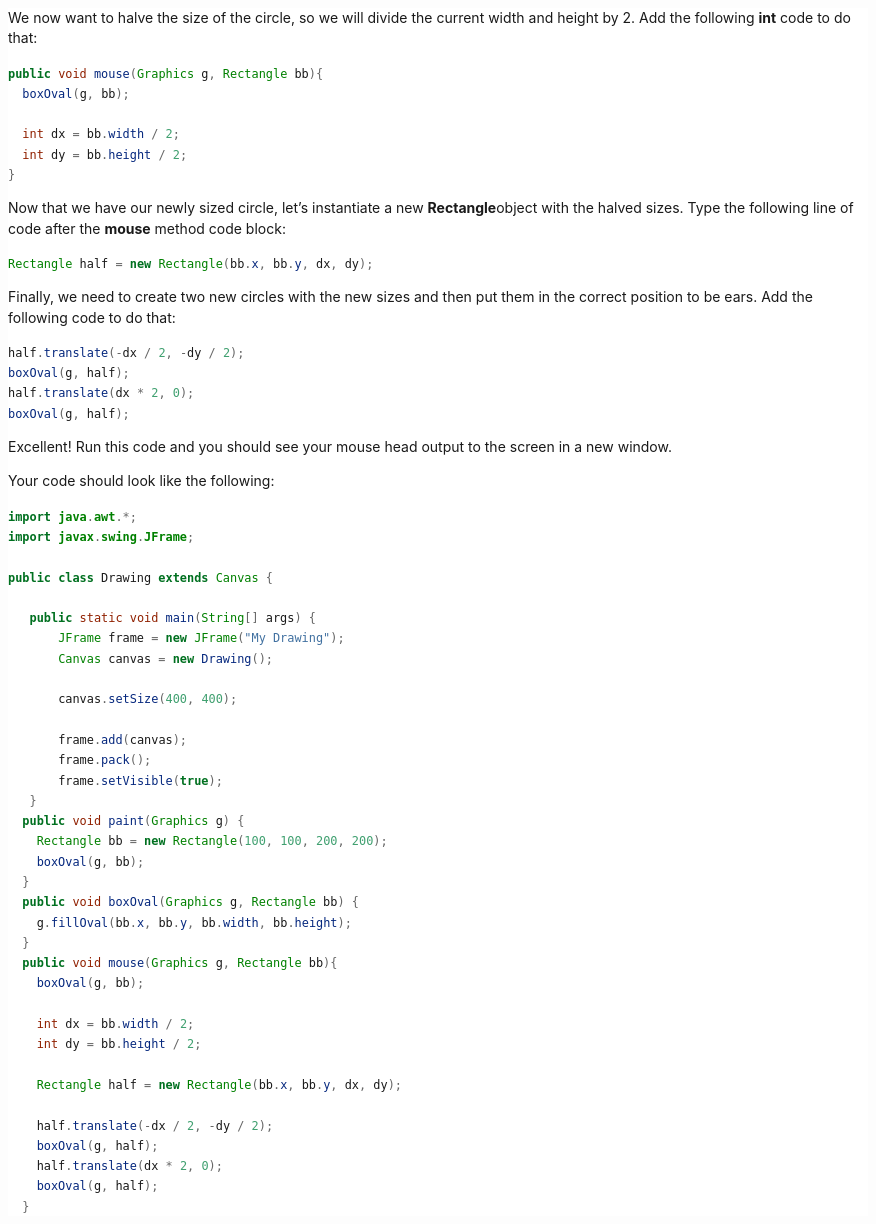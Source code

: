 We now want to halve the size of the circle, so we will divide the current width and height by 2. Add the following **int** code to do that:

```java
public void mouse(Graphics g, Rectangle bb){
  boxOval(g, bb);

  int dx = bb.width / 2;
  int dy = bb.height / 2;
}
```

Now that we have our newly sized circle, let’s instantiate a new **Rectangle**object with the halved sizes. Type the following line of code after the **mouse** method code block:

```java
Rectangle half = new Rectangle(bb.x, bb.y, dx, dy);
```

Finally, we need to create two new circles with the new sizes and then put them in the correct position to be ears. Add the following code to do that:

```java
half.translate(-dx / 2, -dy / 2);
boxOval(g, half);
half.translate(dx * 2, 0);
boxOval(g, half);
```

Excellent! Run this code and you should see your mouse head output to the screen in a new window.

Your code should look like the following:

```java
import java.awt.*;
import javax.swing.JFrame;

public class Drawing extends Canvas {

   public static void main(String[] args) {
       JFrame frame = new JFrame("My Drawing");
       Canvas canvas = new Drawing();

       canvas.setSize(400, 400);

       frame.add(canvas);
       frame.pack();
       frame.setVisible(true);
   }
  public void paint(Graphics g) {
    Rectangle bb = new Rectangle(100, 100, 200, 200);
    boxOval(g, bb);
  }
  public void boxOval(Graphics g, Rectangle bb) {
    g.fillOval(bb.x, bb.y, bb.width, bb.height);
  }
  public void mouse(Graphics g, Rectangle bb){
    boxOval(g, bb);

    int dx = bb.width / 2;
    int dy = bb.height / 2;

    Rectangle half = new Rectangle(bb.x, bb.y, dx, dy);

    half.translate(-dx / 2, -dy / 2);
    boxOval(g, half);
    half.translate(dx * 2, 0);
    boxOval(g, half);
  }
```